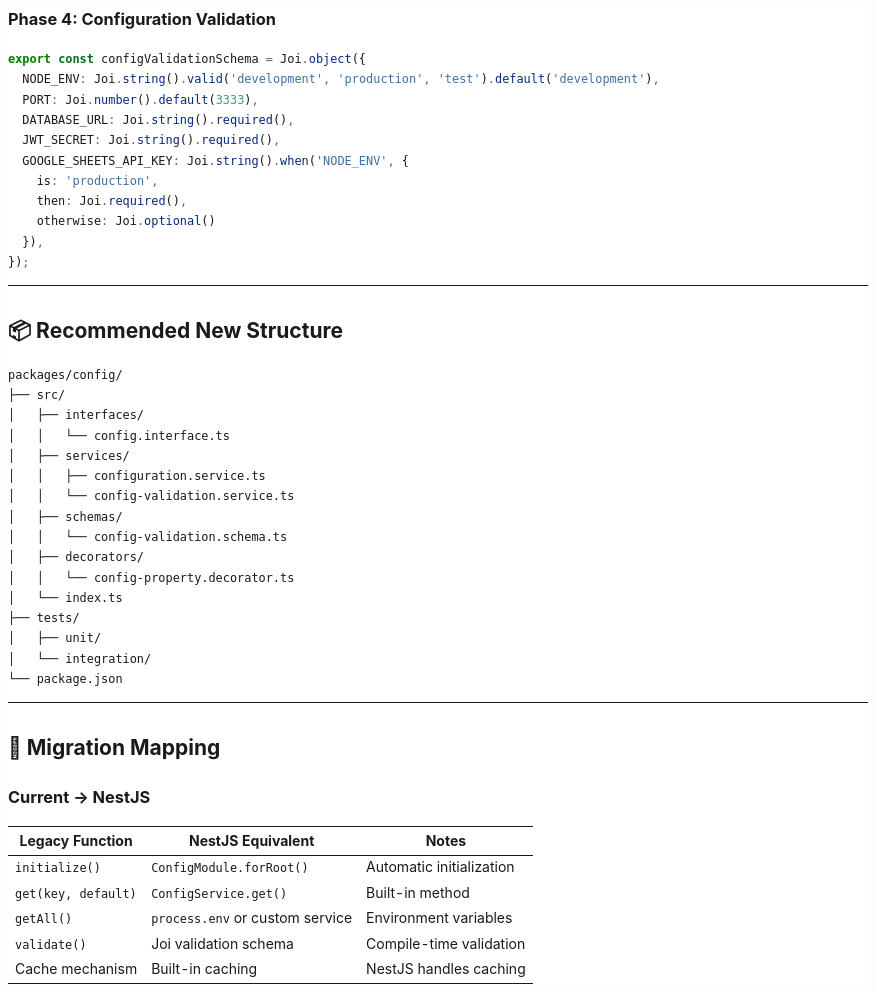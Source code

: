 ### Phase 4: Configuration Validation
```typescript
export const configValidationSchema = Joi.object({
  NODE_ENV: Joi.string().valid('development', 'production', 'test').default('development'),
  PORT: Joi.number().default(3333),
  DATABASE_URL: Joi.string().required(),
  JWT_SECRET: Joi.string().required(),
  GOOGLE_SHEETS_API_KEY: Joi.string().when('NODE_ENV', {
    is: 'production',
    then: Joi.required(),
    otherwise: Joi.optional()
  }),
});
```

---

## 📦 Recommended New Structure

```
packages/config/
├── src/
│   ├── interfaces/
│   │   └── config.interface.ts
│   ├── services/
│   │   ├── configuration.service.ts
│   │   └── config-validation.service.ts
│   ├── schemas/
│   │   └── config-validation.schema.ts
│   ├── decorators/
│   │   └── config-property.decorator.ts
│   └── index.ts
├── tests/
│   ├── unit/
│   └── integration/
└── package.json
```

---

## 🔧 Migration Mapping

### Current → NestJS
| Legacy Function | NestJS Equivalent | Notes |
|----------------|-------------------|-------|
| `initialize()` | `ConfigModule.forRoot()` | Automatic initialization |
| `get(key, default)` | `ConfigService.get()` | Built-in method |
| `getAll()` | `process.env` or custom service | Environment variables |
| `validate()` | Joi validation schema | Compile-time validation |
| Cache mechanism | Built-in caching | NestJS handles caching |
